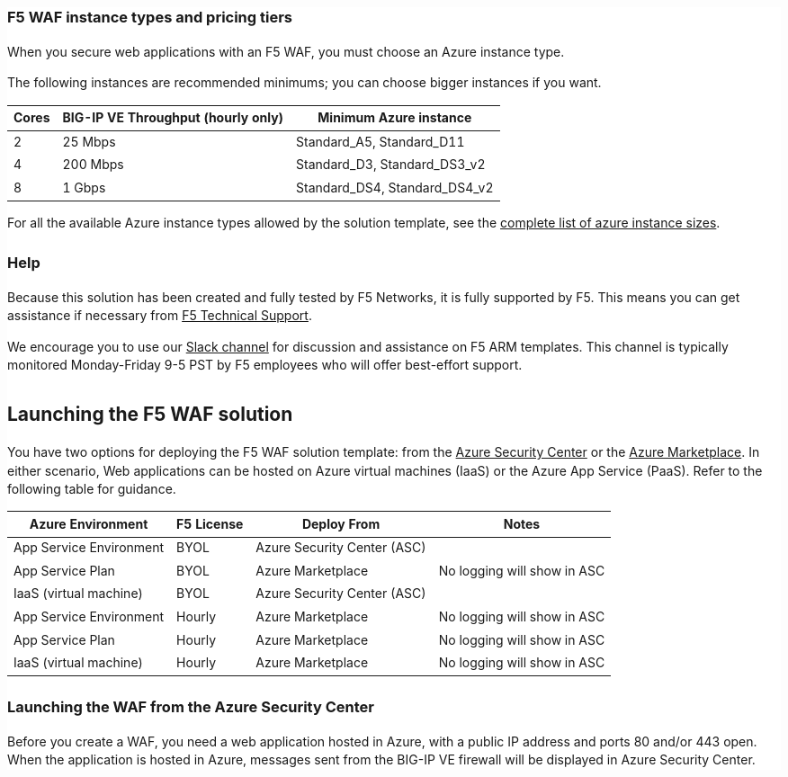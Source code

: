
### F5 WAF instance types and pricing tiers

When you secure web applications with an F5 WAF, you must choose an Azure instance type.

The following instances are recommended minimums; you can choose bigger instances if you want.


| Cores | BIG-IP VE Throughput (hourly only) |  Minimum Azure instance |
| ---  | --- | --- |
| 2 |  25 Mbps |  Standard_A5, Standard_D11 |
| 4 |  200 Mbps | Standard_D3, Standard_DS3_v2 |
| 8 |  1 Gbps  |  Standard_DS4, Standard_DS4_v2 |


For all the available Azure instance types allowed by the solution template, see the [complete list of azure instance sizes](#complete-list-of-azure-instance-sizes).

### Help
Because this solution has been created and fully tested by F5 Networks, it is fully supported by F5. This means you can get assistance if necessary from [F5 Technical Support](https://support.f5.com/csp/article/K40701984).

We encourage you to use our [Slack channel](https://f5cloudsolutions.herokuapp.com) for discussion and assistance on F5 ARM templates.  This channel is typically monitored Monday-Friday 9-5 PST by F5 employees who will offer best-effort support.


## Launching the F5 WAF solution
You have two options for deploying the F5 WAF solution template: from the [Azure Security Center](#launching-the-waf-from-the-azure-security-center) or the [Azure Marketplace](#launching-the-waf-from-the-azure-marketplace).  In either scenario, Web applications can be hosted on Azure virtual machines (IaaS) or the Azure App Service (PaaS).
Refer to the following table for guidance. 

| Azure Environment | F5 License | Deploy From | Notes |
| --- | --- | --- | --- |
| App Service Environment | BYOL | Azure Security Center (ASC)| |
| App Service Plan | BYOL | Azure Marketplace | No logging will show in ASC |
| IaaS (virtual machine) | BYOL |  Azure Security Center (ASC) | |
| App Service Environment | Hourly |  Azure Marketplace | No logging will show in ASC |
| App Service Plan | Hourly | Azure Marketplace | No logging will show in ASC |
| IaaS (virtual machine)   | Hourly  | Azure Marketplace | No logging will show in ASC | 


### Launching the WAF from the Azure Security Center 

Before you create a WAF, you need a web application hosted in Azure, with a public IP address and ports 80 and/or 443 open. When the application is hosted in Azure, messages sent from the BIG-IP VE firewall will be displayed in Azure Security Center.

